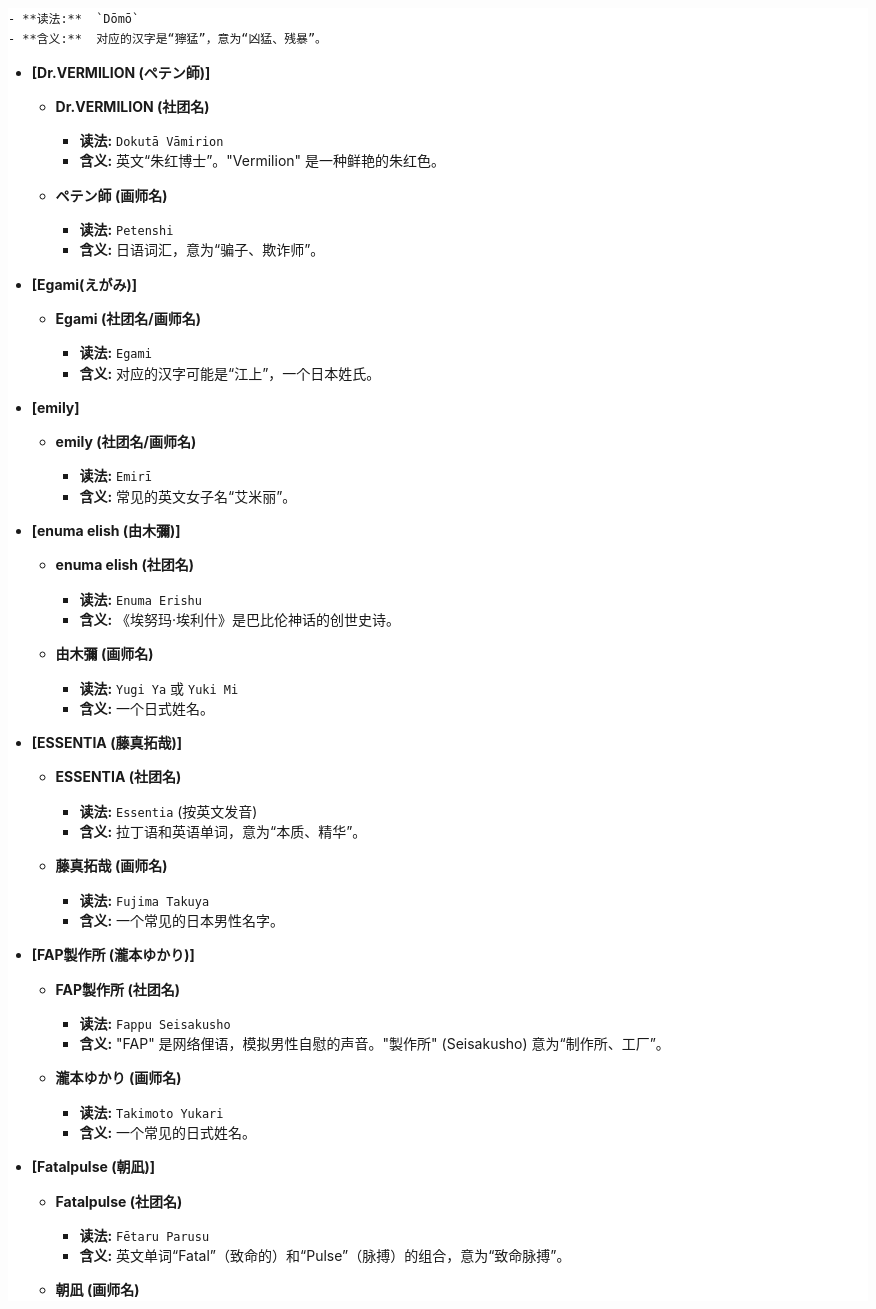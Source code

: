     - **读法:**  `Dōmō`
    - **含义:**  对应的汉字是“獰猛”，意为“凶猛、残暴”。
- **[Dr.VERMILION (ペテン師)]**

  - **Dr.VERMILION (社团名)**

    - **读法:**  `Dokutā Vāmirion`
    - **含义:**  英文“朱红博士”。"Vermilion" 是一种鲜艳的朱红色。
  - **ペテン師 (画师名)**

    - **读法:**  `Petenshi`
    - **含义:**  日语词汇，意为“骗子、欺诈师”。
- **[Egami(えがみ)]**

  - **Egami (社团名/画师名)**

    - **读法:**  `Egami`
    - **含义:**  对应的汉字可能是“江上”，一个日本姓氏。
- **[emily]**

  - **emily (社团名/画师名)**

    - **读法:**  `Emirī`
    - **含义:**  常见的英文女子名“艾米丽”。
- **[enuma elish (由木彌)]**

  - **enuma elish (社团名)**

    - **读法:**  `Enuma Erishu`
    - **含义:**  《埃努玛·埃利什》是巴比伦神话的创世史诗。
  - **由木彌 (画师名)**

    - **读法:**  `Yugi Ya` 或 `Yuki Mi`
    - **含义:**  一个日式姓名。
- **[ESSENTIA (藤真拓哉)]**

  - **ESSENTIA (社团名)**

    - **读法:**  `Essentia` (按英文发音)
    - **含义:**  拉丁语和英语单词，意为“本质、精华”。
  - **藤真拓哉 (画师名)**

    - **读法:**  `Fujima Takuya`
    - **含义:**  一个常见的日本男性名字。
- **[FAP製作所 (瀧本ゆかり)]**

  - **FAP製作所 (社团名)**

    - **读法:**  `Fappu Seisakusho`
    - **含义:**  "FAP" 是网络俚语，模拟男性自慰的声音。"製作所" (Seisakusho) 意为“制作所、工厂”。
  - **瀧本ゆかり (画师名)**

    - **读法:**  `Takimoto Yukari`
    - **含义:**  一个常见的日式姓名。
- **[Fatalpulse (朝凪)]**

  - **Fatalpulse (社团名)**

    - **读法:**  `Fētaru Parusu`
    - **含义:**  英文单词“Fatal”（致命的）和“Pulse”（脉搏）的组合，意为“致命脉搏”。
  - **朝凪 (画师名)**
